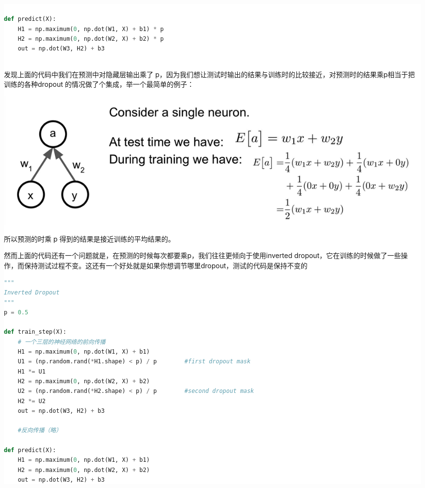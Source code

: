 ```python
    
def predict(X):
    H1 = np.maximum(0, np.dot(W1, X) + b1) * p
    H2 = np.maximum(0, np.dot(W2, X) + b2) * p
    out = np.dot(W3, H2) + b3
    
```

发现上面的代码中我们在预测中对隐藏层输出乘了 p，因为我们想让测试时输出的结果与训练时的比较接近，对预测时的结果乘p相当于把训练的各种dropout 的情况做了个集成，举一个最简单的例子：

![image](14.jpg)

所以预测的时乘 p 得到的结果是接近训练的平均结果的。

然而上面的代码还有一个问题就是，在预测的时候每次都要乘p，我们往往更倾向于使用inverted dropout，它在训练的时候做了一些操作，而保持测试过程不变。这还有一个好处就是如果你想调节哪里dropout，测试的代码是保持不变的

```python
"""
Inverted Dropout
"""
p = 0.5

def train_step(X):
    # 一个三层的神经网络的前向传播
    H1 = np.maximum(0, np.dot(W1, X) + b1)
    U1 = (np.random.rand(*H1.shape) < p) / p		#first dropout mask
    H1 *= U1
    H2 = np.maximum(0, np.dot(W2, X) + b2)
    U2 = (np.random.rand(*H2.shape) < p) / p		#second dropout mask
    H2 *= U2
    out = np.dot(W3, H2) + b3
    
    #反向传播（略）
    
def predict(X):
    H1 = np.maximum(0, np.dot(W1, X) + b1)
    H2 = np.maximum(0, np.dot(W2, X) + b2)
    out = np.dot(W3, H2) + b3
```
